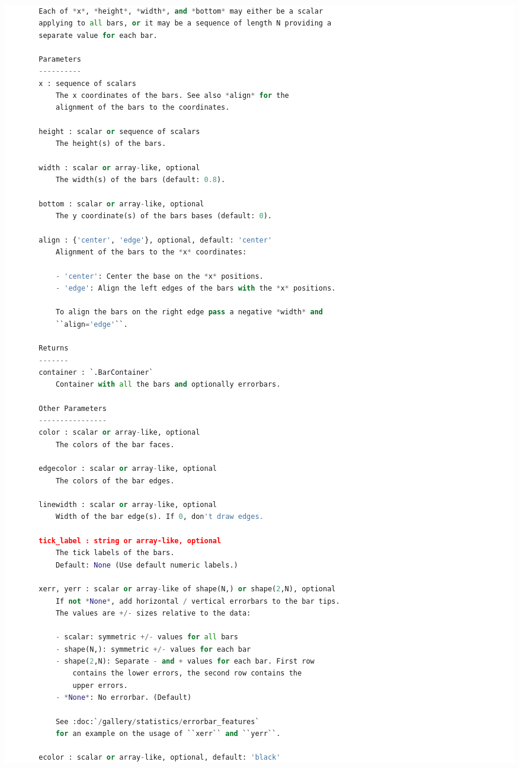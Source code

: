 ```python
        Each of *x*, *height*, *width*, and *bottom* may either be a scalar
        applying to all bars, or it may be a sequence of length N providing a
        separate value for each bar.

        Parameters
        ----------
        x : sequence of scalars
            The x coordinates of the bars. See also *align* for the
            alignment of the bars to the coordinates.

        height : scalar or sequence of scalars
            The height(s) of the bars.

        width : scalar or array-like, optional
            The width(s) of the bars (default: 0.8).

        bottom : scalar or array-like, optional
            The y coordinate(s) of the bars bases (default: 0).

        align : {'center', 'edge'}, optional, default: 'center'
            Alignment of the bars to the *x* coordinates:

            - 'center': Center the base on the *x* positions.
            - 'edge': Align the left edges of the bars with the *x* positions.

            To align the bars on the right edge pass a negative *width* and
            ``align='edge'``.

        Returns
        -------
        container : `.BarContainer`
            Container with all the bars and optionally errorbars.

        Other Parameters
        ----------------
        color : scalar or array-like, optional
            The colors of the bar faces.

        edgecolor : scalar or array-like, optional
            The colors of the bar edges.

        linewidth : scalar or array-like, optional
            Width of the bar edge(s). If 0, don't draw edges.

        tick_label : string or array-like, optional
            The tick labels of the bars.
            Default: None (Use default numeric labels.)

        xerr, yerr : scalar or array-like of shape(N,) or shape(2,N), optional
            If not *None*, add horizontal / vertical errorbars to the bar tips.
            The values are +/- sizes relative to the data:

            - scalar: symmetric +/- values for all bars
            - shape(N,): symmetric +/- values for each bar
            - shape(2,N): Separate - and + values for each bar. First row
                contains the lower errors, the second row contains the
                upper errors.
            - *None*: No errorbar. (Default)

            See :doc:`/gallery/statistics/errorbar_features`
            for an example on the usage of ``xerr`` and ``yerr``.

        ecolor : scalar or array-like, optional, default: 'black'
```